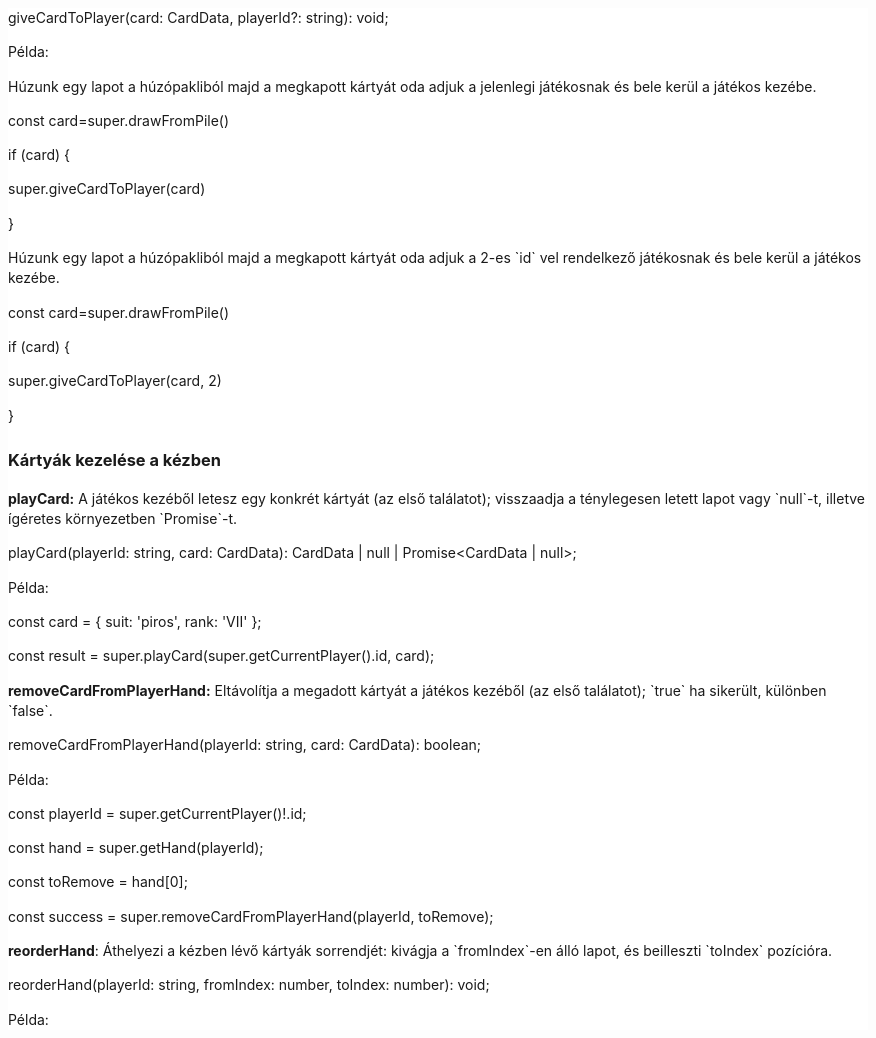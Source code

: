 giveCardToPlayer(card: CardData, playerId?: string): void;

Példa:

Húzunk egy lapot a húzópakliból majd a megkapott kártyát oda adjuk a
jelenlegi játékosnak és bele kerül a játékos kezébe.

const card=super.drawFromPile()

if (card) {

super.giveCardToPlayer(card)

}

Húzunk egy lapot a húzópakliból majd a megkapott kártyát oda adjuk a
2-es \`id\` vel rendelkező játékosnak és bele kerül a játékos kezébe.

const card=super.drawFromPile()

if (card) {

super.giveCardToPlayer(card, 2)

}

### Kártyák kezelése a kézben

**playCard:** A játékos kezéből letesz egy konkrét kártyát (az első
találatot); visszaadja a ténylegesen letett lapot vagy \`null\`-t,
illetve ígéretes környezetben \`Promise\`-t.

playCard(playerId: string, card: CardData): CardData \| null \|
Promise\<CardData \| null\>;

Példa:

const card = { suit: 'piros', rank: 'VII' };

const result = super.playCard(super.getCurrentPlayer().id, card);

**removeCardFromPlayerHand:** Eltávolítja a megadott kártyát a játékos
kezéből (az első találatot); \`true\` ha sikerült, különben \`false\`.

removeCardFromPlayerHand(playerId: string, card: CardData): boolean;

Példa:

const playerId = super.getCurrentPlayer()!.id;

const hand = super.getHand(playerId);

const toRemove = hand\[0\];

const success = super.removeCardFromPlayerHand(playerId, toRemove);

**reorderHand**: Áthelyezi a kézben lévő kártyák sorrendjét: kivágja a
\`fromIndex\`-en álló lapot, és beilleszti \`toIndex\` pozícióra.

reorderHand(playerId: string, fromIndex: number, toIndex: number): void;

Példa:
